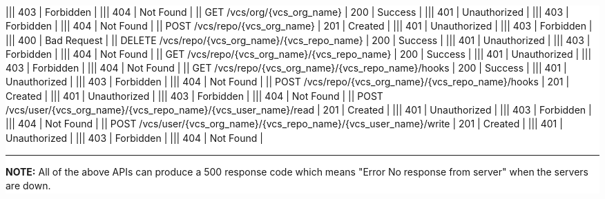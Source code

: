 ||| 403 | Forbidden |
||| 404 | Not Found |
|| GET /vcs/org/{vcs_org_name} | 200 | Success |
||| 401 | Unauthorized |
||| 403 | Forbidden |
||| 404 | Not Found |
|| POST /vcs/repo/{vcs_org_name} | 201 | Created |
||| 401 | Unauthorized |
||| 403 | Forbidden |
||| 400 | Bad Request |
|| DELETE /vcs/repo/{vcs_org_name}/{vcs_repo_name} | 200 | Success |
||| 401 | Unauthorized |
||| 403 | Forbidden |
||| 404 | Not Found |
|| GET /vcs/repo/{vcs_org_name}/{vcs_repo_name} | 200 | Success |
||| 401 | Unauthorized |
||| 403 | Forbidden |
||| 404 | Not Found |
|| GET /vcs/repo/{vcs_org_name}/{vcs_repo_name}/hooks | 200 | Success |
||| 401 | Unauthorized |
||| 403 | Forbidden |
||| 404 | Not Found |
|| POST /vcs/repo/{vcs_org_name}/{vcs_repo_name}/hooks | 201 | Created |
||| 401 | Unauthorized |
||| 403 | Forbidden |
||| 404 | Not Found |
|| POST /vcs/user/{vcs_org_name}/{vcs_repo_name}/{vcs_user_name}/read | 201 | Created |
||| 401 | Unauthorized |
||| 403 | Forbidden |
||| 404 | Not Found |
|| POST /vcs/user/{vcs_org_name}/{vcs_repo_name}/{vcs_user_name}/write | 201 | Created |
||| 401 | Unauthorized |
||| 403 | Forbidden |
||| 404 | Not Found |

__________________________________________________________________________________

**NOTE:** All of the above APIs can produce a 500 response code which means "Error No response from server" when the servers are  down.  
